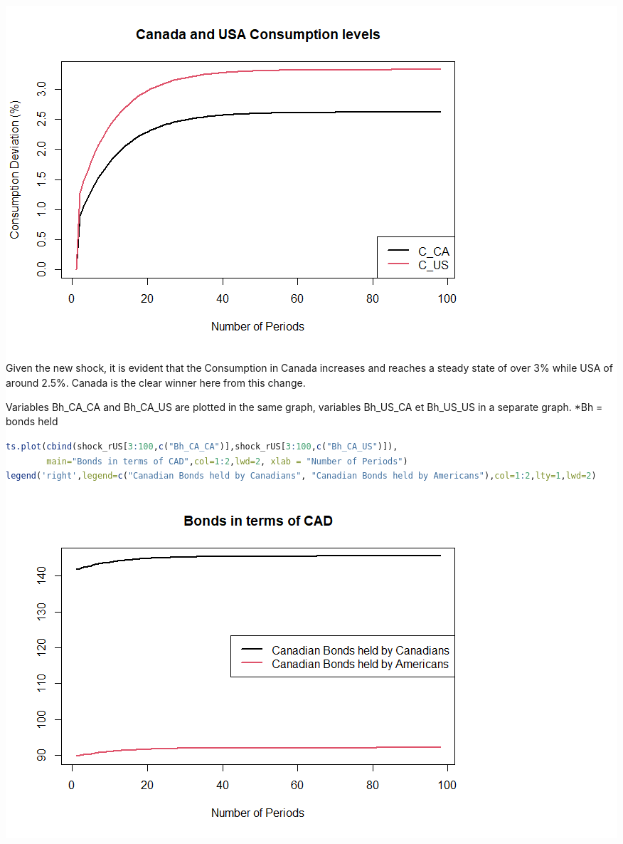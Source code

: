 ![](Figs/unnamed-chunk-15-1.png)

Given the new shock, it is evident that the Consumption in Canada
increases and reaches a steady state of over 3% while USA of around
2.5%. Canada is the clear winner here from this change.

Variables Bh_CA_CA and Bh_CA_US are plotted in the same graph, variables
Bh_US_CA et Bh_US_US in a separate graph. \*Bh = bonds held

``` r
ts.plot(cbind(shock_rUS[3:100,c("Bh_CA_CA")],shock_rUS[3:100,c("Bh_CA_US")]),
        main="Bonds in terms of CAD",col=1:2,lwd=2, xlab = "Number of Periods")
legend('right',legend=c("Canadian Bonds held by Canadians", "Canadian Bonds held by Americans"),col=1:2,lty=1,lwd=2)
```

![](Figs/unnamed-chunk-16-1.png)